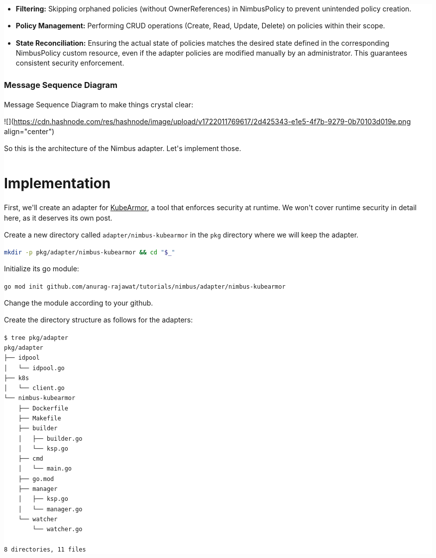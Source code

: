 * **Filtering:** Skipping orphaned policies (without OwnerReferences) in NimbusPolicy to prevent unintended policy creation.
    
* **Policy Management:** Performing CRUD operations (Create, Read, Update, Delete) on policies within their scope.
    
* **State Reconciliation:** Ensuring the actual state of policies matches the desired state defined in the corresponding NimbusPolicy custom resource, even if the adapter policies are modified manually by an administrator. This guarantees consistent security enforcement.
    

### Message Sequence Diagram

Message Sequence Diagram to make things crystal clear:

![](https://cdn.hashnode.com/res/hashnode/image/upload/v1722011769617/2d425343-e1e5-4f7b-9279-0b70103d019e.png align="center")

So this is the architecture of the Nimbus adapter. Let's implement those.

# Implementation

First, we'll create an adapter for [KubeArmor](https://kubearmor.io), a tool that enforces security at runtime. We won't cover runtime security in detail here, as it deserves its own post.

Create a new directory called `adapter/nimbus-kubearmor` in the `pkg` directory where we will keep the adapter.

```bash
mkdir -p pkg/adapter/nimbus-kubearmor && cd "$_"
```

Initialize its go module:

```bash
go mod init github.com/anurag-rajawat/tutorials/nimbus/adapter/nimbus-kubearmor
```

Change the module according to your github.

Create the directory structure as follows for the adapters:

```bash
$ tree pkg/adapter
pkg/adapter
├── idpool
│   └── idpool.go
├── k8s
│   └── client.go
└── nimbus-kubearmor
    ├── Dockerfile
    ├── Makefile
    ├── builder
    │   ├── builder.go
    │   └── ksp.go
    ├── cmd
    │   └── main.go
    ├── go.mod
    ├── manager
    │   ├── ksp.go
    │   └── manager.go
    └── watcher
        └── watcher.go

8 directories, 11 files
```
